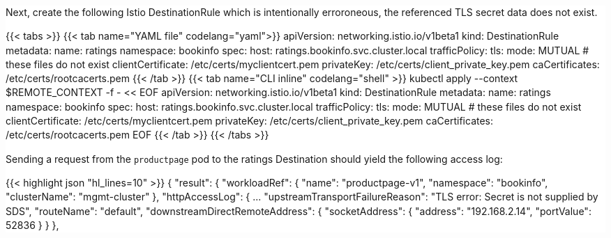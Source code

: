 Next, create the following Istio DestinationRule which is intentionally erroroneous,
the referenced TLS secret data does not exist.

{{< tabs >}}
{{< tab name="YAML file" codelang="yaml">}}
apiVersion: networking.istio.io/v1beta1
kind: DestinationRule
metadata:
  name: ratings
  namespace: bookinfo
spec:
  host: ratings.bookinfo.svc.cluster.local
  trafficPolicy:
    tls:
      mode: MUTUAL
      # these files do not exist
      clientCertificate: /etc/certs/myclientcert.pem
      privateKey: /etc/certs/client_private_key.pem
      caCertificates: /etc/certs/rootcacerts.pem
{{< /tab >}}
{{< tab name="CLI inline" codelang="shell" >}}
kubectl apply --context $REMOTE_CONTEXT -f - << EOF
apiVersion: networking.istio.io/v1beta1
kind: DestinationRule
metadata:
  name: ratings
  namespace: bookinfo
spec:
  host: ratings.bookinfo.svc.cluster.local
    trafficPolicy:
      tls:
        mode: MUTUAL
        # these files do not exist
        clientCertificate: /etc/certs/myclientcert.pem
        privateKey: /etc/certs/client_private_key.pem
        caCertificates: /etc/certs/rootcacerts.pem
EOF
{{< /tab >}}
{{< /tabs >}}

Sending a request from the `productpage` pod to the ratings Destination should yield 
the following access log:

{{< highlight json "hl_lines=10" >}}
{
  "result": {
    "workloadRef": {
      "name": "productpage-v1",
      "namespace": "bookinfo",
      "clusterName": "mgmt-cluster"
    },
    "httpAccessLog": {
      ...
        "upstreamTransportFailureReason": "TLS error: Secret is not supplied by SDS",
        "routeName": "default",
        "downstreamDirectRemoteAddress": {
          "socketAddress": {
            "address": "192.168.2.14",
            "portValue": 52836
          }
        }
      },